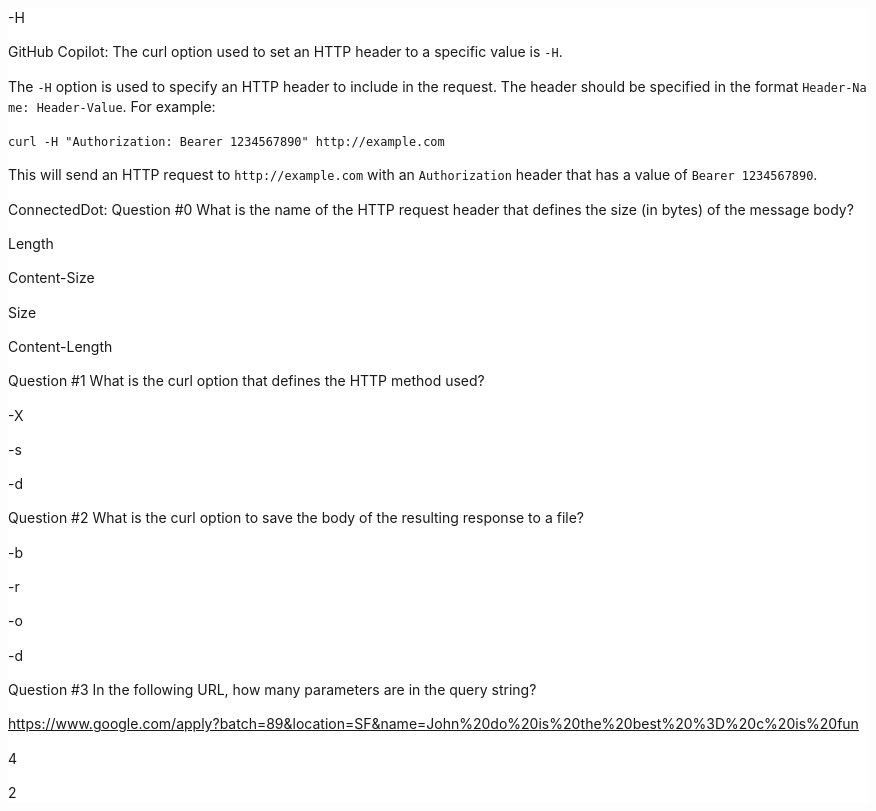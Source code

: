 -H

GitHub Copilot: The curl option used to set an HTTP header to a specific value is `-H`. 

The `-H` option is used to specify an HTTP header to include in the request. The header should be specified in the format `Header-Name: Header-Value`. For example:

```
curl -H "Authorization: Bearer 1234567890" http://example.com
```

This will send an HTTP request to `http://example.com` with an `Authorization` header that has a value of `Bearer 1234567890`.

ConnectedDot: Question #0
What is the name of the HTTP request header that defines the size (in bytes) of the message body?


Length


Content-Size


Size


Content-Length

Question #1
What is the curl option that defines the HTTP method used?


-X


-s


-d

Question #2
What is the curl option to save the body of the resulting response to a file?


-b


-r


-o


-d

Question #3
In the following URL, how many parameters are in the query string?

https://www.google.com/apply?batch=89&location=SF&name=John%20do%20is%20the%20best%20%3D%20c%20is%20fun

4


2
